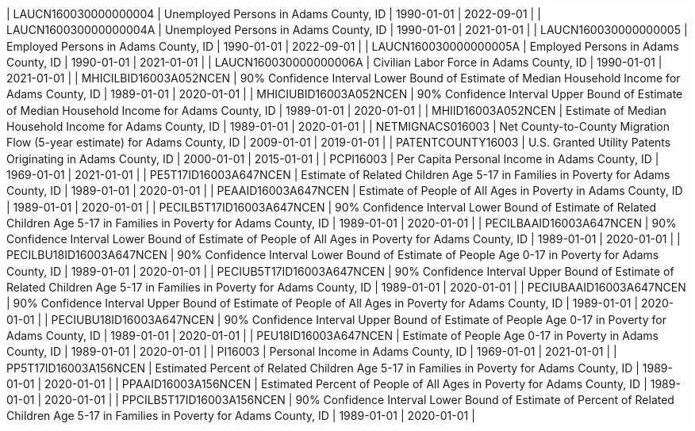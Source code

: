 | LAUCN160030000000004      | Unemployed Persons in Adams County, ID                                                                                                                                    | 1990-01-01          | 2022-09-01        |
| LAUCN160030000000004A     | Unemployed Persons in Adams County, ID                                                                                                                                    | 1990-01-01          | 2021-01-01        |
| LAUCN160030000000005      | Employed Persons in Adams County, ID                                                                                                                                      | 1990-01-01          | 2022-09-01        |
| LAUCN160030000000005A     | Employed Persons in Adams County, ID                                                                                                                                      | 1990-01-01          | 2021-01-01        |
| LAUCN160030000000006A     | Civilian Labor Force in Adams County, ID                                                                                                                                  | 1990-01-01          | 2021-01-01        |
| MHICILBID16003A052NCEN    | 90% Confidence Interval Lower Bound of Estimate of Median Household Income for Adams County, ID                                                                           | 1989-01-01          | 2020-01-01        |
| MHICIUBID16003A052NCEN    | 90% Confidence Interval Upper Bound of Estimate of Median Household Income for Adams County, ID                                                                           | 1989-01-01          | 2020-01-01        |
| MHIID16003A052NCEN        | Estimate of Median Household Income for Adams County, ID                                                                                                                  | 1989-01-01          | 2020-01-01        |
| NETMIGNACS016003          | Net County-to-County Migration Flow (5-year estimate) for Adams County, ID                                                                                                | 2009-01-01          | 2019-01-01        |
| PATENTCOUNTY16003         | U.S. Granted Utility Patents Originating in Adams County, ID                                                                                                              | 2000-01-01          | 2015-01-01        |
| PCPI16003                 | Per Capita Personal Income in Adams County, ID                                                                                                                            | 1969-01-01          | 2021-01-01        |
| PE5T17ID16003A647NCEN     | Estimate of Related Children Age 5-17 in Families in Poverty for Adams County, ID                                                                                         | 1989-01-01          | 2020-01-01        |
| PEAAID16003A647NCEN       | Estimate of People of All Ages in Poverty in Adams County, ID                                                                                                             | 1989-01-01          | 2020-01-01        |
| PECILB5T17ID16003A647NCEN | 90% Confidence Interval Lower Bound of Estimate of Related Children Age 5-17 in Families in Poverty for Adams County, ID                                                  | 1989-01-01          | 2020-01-01        |
| PECILBAAID16003A647NCEN   | 90% Confidence Interval Lower Bound of Estimate of People of All Ages in Poverty for Adams County, ID                                                                     | 1989-01-01          | 2020-01-01        |
| PECILBU18ID16003A647NCEN  | 90% Confidence Interval Lower Bound of Estimate of People Age 0-17 in Poverty for Adams County, ID                                                                        | 1989-01-01          | 2020-01-01        |
| PECIUB5T17ID16003A647NCEN | 90% Confidence Interval Upper Bound of Estimate of Related Children Age 5-17 in Families in Poverty for Adams County, ID                                                  | 1989-01-01          | 2020-01-01        |
| PECIUBAAID16003A647NCEN   | 90% Confidence Interval Upper Bound of Estimate of People of All Ages in Poverty for Adams County, ID                                                                     | 1989-01-01          | 2020-01-01        |
| PECIUBU18ID16003A647NCEN  | 90% Confidence Interval Upper Bound of Estimate of People Age 0-17 in Poverty for Adams County, ID                                                                        | 1989-01-01          | 2020-01-01        |
| PEU18ID16003A647NCEN      | Estimate of People Age 0-17 in Poverty in Adams County, ID                                                                                                                | 1989-01-01          | 2020-01-01        |
| PI16003                   | Personal Income in Adams County, ID                                                                                                                                       | 1969-01-01          | 2021-01-01        |
| PP5T17ID16003A156NCEN     | Estimated Percent of Related Children Age 5-17 in Families in Poverty for Adams County, ID                                                                                | 1989-01-01          | 2020-01-01        |
| PPAAID16003A156NCEN       | Estimated Percent of People of All Ages in Poverty for Adams County, ID                                                                                                   | 1989-01-01          | 2020-01-01        |
| PPCILB5T17ID16003A156NCEN | 90% Confidence Interval Lower Bound of Estimate of Percent of Related Children Age 5-17 in Families in Poverty for Adams County, ID                                       | 1989-01-01          | 2020-01-01        |